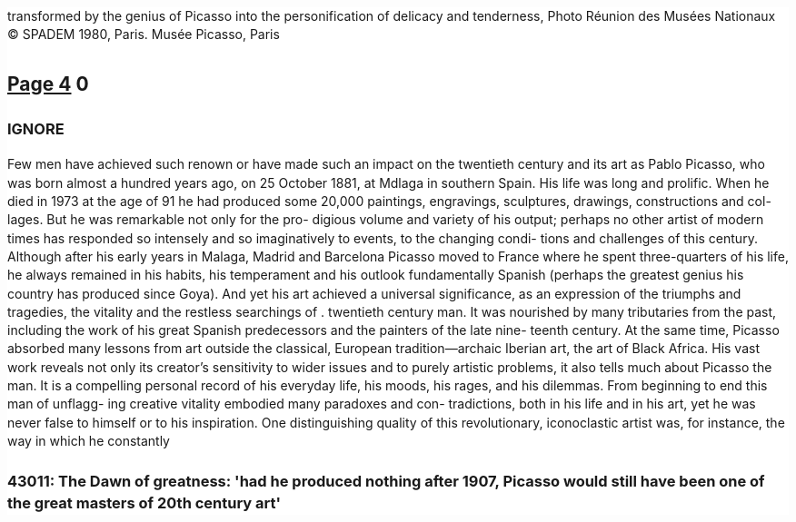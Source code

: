 transformed by the genius of Picasso into 
the personification of delicacy and 
tenderness, 
Photo Réunion des Musées Nationaux © SPADEM 1980, Paris. 
Musée Picasso, Paris 
  
 

## [Page 4](074766engo.pdf#page=4) 0

### IGNORE

Few men have achieved such renown or have made such 
an impact on the twentieth century and its art as Pablo 
Picasso, who was born almost a hundred years ago, on 
25 October 1881, at Mdlaga in southern Spain. 
His life was long and prolific. When he died in 1973 at 
the age of 91 he had produced some 20,000 paintings, 
engravings, sculptures, drawings, constructions and col- 
lages. But he was remarkable not only for the pro- 
digious volume and variety of his output; perhaps no 
other artist of modern times has responded so intensely 
and so imaginatively to events, to the changing condi- 
tions and challenges of this century. 
Although after his early years in Malaga, Madrid and 
Barcelona Picasso moved to France where he spent 
three-quarters of his life, he always remained in his 
habits, his temperament and his outlook fundamentally 
Spanish (perhaps the greatest genius his country has 
produced since Goya). And yet his art achieved a 
universal significance, as an expression of the triumphs 
and tragedies, the vitality and the restless searchings of . 
twentieth century man. It was nourished by many 
tributaries from the past, including the work of his great 
Spanish predecessors and the painters of the late nine- 
teenth century. At the same time, Picasso absorbed 
many lessons from art outside the classical, European 
tradition—archaic Iberian art, the art of Black Africa. 
His vast work reveals not only its creator’s sensitivity to 
wider issues and to purely artistic problems, it also tells 
much about Picasso the man. It is a compelling personal 
record of his everyday life, his moods, his rages, and his 
dilemmas. From beginning to end this man of unflagg- 
ing creative vitality embodied many paradoxes and con- 
tradictions, both in his life and in his art, yet he was 
never false to himself or to his inspiration. One 
distinguishing quality of this revolutionary, iconoclastic 
artist was, for instance, the way in which he constantly 


### 43011: The Dawn of greatness: 'had he produced nothing after 1907, Picasso would still have been one of the great masters of 20th century art'
